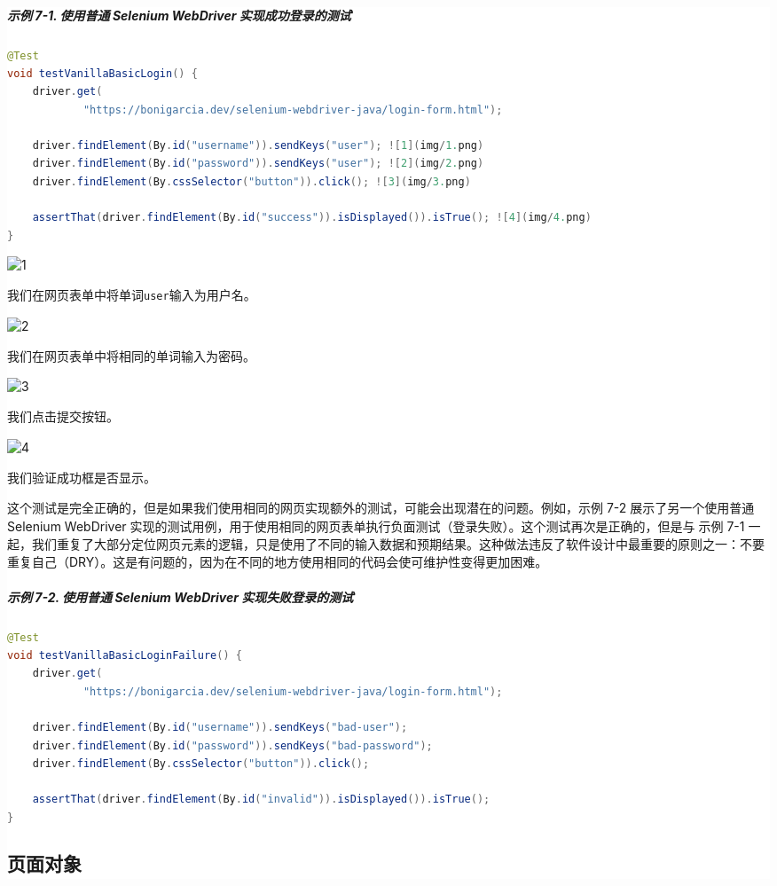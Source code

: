 ##### 示例 7-1\. 使用普通 Selenium WebDriver 实现成功登录的测试

```java
@Test
void testVanillaBasicLogin() {
    driver.get(
            "https://bonigarcia.dev/selenium-webdriver-java/login-form.html");

    driver.findElement(By.id("username")).sendKeys("user"); ![1](img/1.png)
    driver.findElement(By.id("password")).sendKeys("user"); ![2](img/2.png)
    driver.findElement(By.cssSelector("button")).click(); ![3](img/3.png)

    assertThat(driver.findElement(By.id("success")).isDisplayed()).isTrue(); ![4](img/4.png)
}
```

![1](img/#co_the_page_object_model__pom__CO1-1)

我们在网页表单中将单词`user`输入为用户名。

![2](img/#co_the_page_object_model__pom__CO1-2)

我们在网页表单中将相同的单词输入为密码。

![3](img/#co_the_page_object_model__pom__CO1-3)

我们点击提交按钮。

![4](img/#co_the_page_object_model__pom__CO1-4)

我们验证成功框是否显示。

这个测试是完全正确的，但是如果我们使用相同的网页实现额外的测试，可能会出现潜在的问题。例如，示例 7-2 展示了另一个使用普通 Selenium WebDriver 实现的测试用例，用于使用相同的网页表单执行负面测试（登录失败）。这个测试再次是正确的，但是与 示例 7-1 一起，我们重复了大部分定位网页元素的逻辑，只是使用了不同的输入数据和预期结果。这种做法违反了软件设计中最重要的原则之一：不要重复自己（DRY）。这是有问题的，因为在不同的地方使用相同的代码会使可维护性变得更加困难。

##### 示例 7-2\. 使用普通 Selenium WebDriver 实现失败登录的测试

```java
@Test
void testVanillaBasicLoginFailure() {
    driver.get(
            "https://bonigarcia.dev/selenium-webdriver-java/login-form.html");

    driver.findElement(By.id("username")).sendKeys("bad-user");
    driver.findElement(By.id("password")).sendKeys("bad-password");
    driver.findElement(By.cssSelector("button")).click();

    assertThat(driver.findElement(By.id("invalid")).isDisplayed()).isTrue();
}
```

## 页面对象
